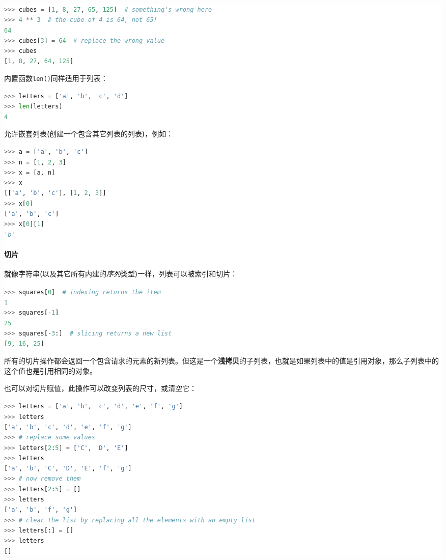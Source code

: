 ```python
>>> cubes = [1, 8, 27, 65, 125]  # something's wrong here
>>> 4 ** 3  # the cube of 4 is 64, not 65!
64
>>> cubes[3] = 64  # replace the wrong value
>>> cubes
[1, 8, 27, 64, 125]
```

内置函数`len()`同样适用于列表：

```python
>>> letters = ['a', 'b', 'c', 'd']
>>> len(letters)
4
```

允许嵌套列表(创建一个包含其它列表的列表)，例如：

```python
>>> a = ['a', 'b', 'c']
>>> n = [1, 2, 3]
>>> x = [a, n]
>>> x
[['a', 'b', 'c'], [1, 2, 3]]
>>> x[0]
['a', 'b', 'c']
>>> x[0][1]
'b'
```

#### 切片

就像字符串(以及其它所有内建的*序列*类型)一样，列表可以被索引和切片：

```python
>>> squares[0]  # indexing returns the item
1
>>> squares[-1]
25
>>> squares[-3:]  # slicing returns a new list
[9, 16, 25]
```

所有的切片操作都会返回一个包含请求的元素的新列表。但这是一个**浅拷贝**的子列表，也就是如果列表中的值是引用对象，那么子列表中的这个值也是引用相同的对象。

也可以对切片赋值，此操作可以改变列表的尺寸，或清空它：

```python
>>> letters = ['a', 'b', 'c', 'd', 'e', 'f', 'g']
>>> letters
['a', 'b', 'c', 'd', 'e', 'f', 'g']
>>> # replace some values
>>> letters[2:5] = ['C', 'D', 'E']
>>> letters
['a', 'b', 'C', 'D', 'E', 'f', 'g']
>>> # now remove them
>>> letters[2:5] = []
>>> letters
['a', 'b', 'f', 'g']
>>> # clear the list by replacing all the elements with an empty list
>>> letters[:] = []
>>> letters
[]
```

